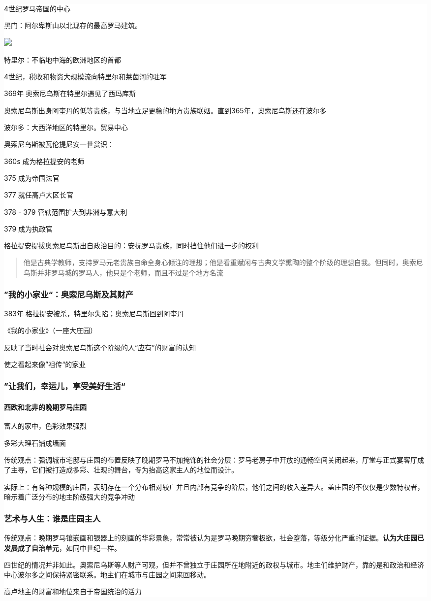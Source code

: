 4世纪罗马帝国的中心

黑门：阿尔卑斯山以北现存的最高罗马建筑。

![](https://upload.wikimedia.org/wikipedia/commons/thumb/b/b0/Porta_Nigra_morgens_%28100MP%29.jpg/600px-Porta_Nigra_morgens_%28100MP%29.jpg)

特里尔：不临地中海的欧洲地区的首都

4世纪，税收和物资大规模流向特里尔和莱茵河的驻军

369年 奥索尼乌斯在特里尔遇见了西玛库斯

奥索尼乌斯出身阿奎丹的低等贵族，与当地立足更稳的地方贵族联姻。直到365年，奥索尼乌斯还在波尔多

波尔多：大西洋地区的特里尔。贸易中心

奥索尼乌斯被瓦伦提尼安一世赏识：

360s 成为格拉提安的老师

375 成为帝国法官

377 就任高卢大区长官

378 - 379 管辖范围扩大到非洲与意大利

379 成为执政官

格拉提安提拔奥索尼乌斯出自政治目的：安抚罗马贵族，同时挡住他们进一步的权利

> 他是古典学教师，支持罗马元老贵族自命全身心倾注的理想；他是看重赋闲与古典文学熏陶的整个阶级的理想自我。但同时，奥索尼乌斯并非罗马城的罗马人，他只是个老师，而且不过是个地方名流

### ”我的小家业“：奥索尼乌斯及其财产

383年 格拉提安被杀，特里尔失陷；奥索尼乌斯回到阿奎丹

《我的小家业》（一座大庄园）

反映了当时社会对奥索尼乌斯这个阶级的人“应有”的财富的认知

使之看起来像”祖传“的家业

### ”让我们，幸运儿，享受美好生活“

#### 西欧和北非的晚期罗马庄园

富人的家中，色彩效果强烈

多彩大理石铺成墙面

传统观点：强调城市宅邸与庄园的布置反映了晚期罗马不加掩饰的社会分层：罗马老房子中开放的通畅空间关闭起来，厅堂与正式宴客厅成了主导，它们被打造成多彩、壮观的舞台，专为抬高这家主人的地位而设计。

实际上：有各种规模的庄园，表明存在一个分布相对较广并且内部有竞争的阶层，他们之间的收入差异大。盖庄园的不仅仅是少数特权者，暗示着广泛分布的地主阶级强大的竞争冲动

### 艺术与人生：谁是庄园主人

传统观点：晚期罗马镶嵌画和银器上的刻画的华彩景象，常常被认为是罗马晚期穷奢极欲，社会堕落，等级分化严重的证据。**认为大庄园已发展成了自治单元**，如同中世纪一样。

四世纪的情况并非如此。奥索尼乌斯等人财产可观，但并不曾独立于庄园所在地附近的政权与城市。地主们维护财产，靠的是和政治和经济中心波尔多之间保持紧密联系。地主们在城市与庄园之间来回移动。

高卢地主的财富和地位来自于帝国统治的活力
